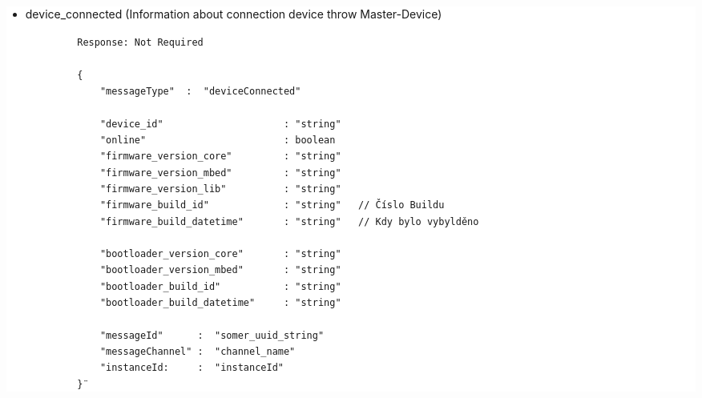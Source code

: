 

 - device_connected  (Information about connection device throw Master-Device)

                Response: Not Required

                {
                    "messageType"  :  "deviceConnected"

                    "device_id"                     : "string"
                    "online"                        : boolean
                    "firmware_version_core"         : "string"
                    "firmware_version_mbed"         : "string"
                    "firmware_version_lib"          : "string"
                    "firmware_build_id"             : "string"   // Číslo Buildu
                    "firmware_build_datetime"       : "string"   // Kdy bylo vybylděno

                    "bootloader_version_core"       : "string"
                    "bootloader_version_mbed"       : "string"
                    "bootloader_build_id"           : "string"
                    "bootloader_build_datetime"     : "string"

                    "messageId"      :  "somer_uuid_string"
                    "messageChannel" :  "channel_name"
                    "instanceId:     :  "instanceId"
                }¨


